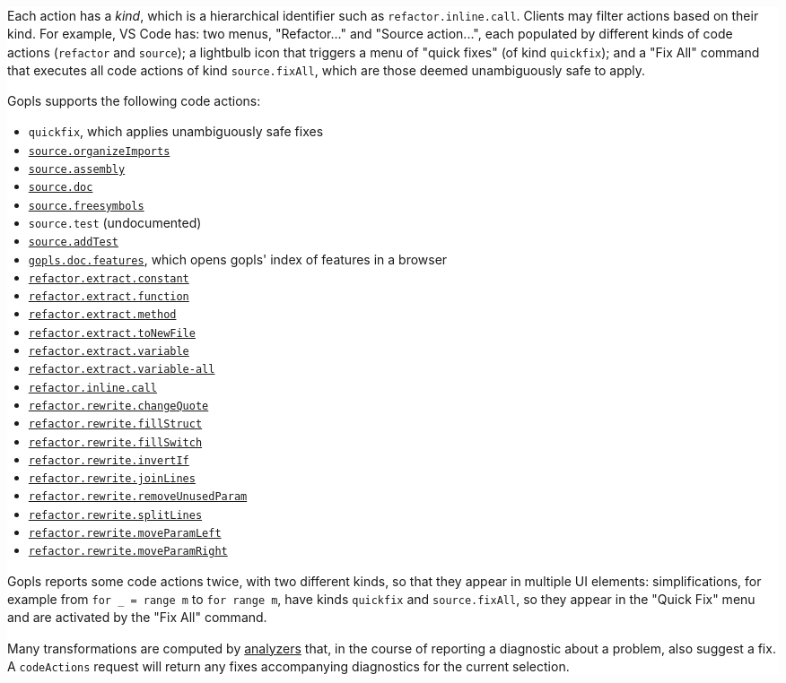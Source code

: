 Each action has a _kind_,
which is a hierarchical identifier such as `refactor.inline.call`.
Clients may filter actions based on their kind.
For example, VS Code has:
two menus, "Refactor..." and "Source action...", each populated by
different kinds of code actions (`refactor` and `source`);
a lightbulb icon that triggers a menu of "quick fixes" (of kind `quickfix`);
and a "Fix All" command that executes all code actions of
kind `source.fixAll`, which are those deemed unambiguously safe to apply.

Gopls supports the following code actions:

- `quickfix`, which applies unambiguously safe fixes 
- [`source.organizeImports`](#source.organizeImports)
- [`source.assembly`](web.md#assembly)
- [`source.doc`](web.md#doc)
- [`source.freesymbols`](web.md#freesymbols)
- `source.test` (undocumented) 
- [`source.addTest`](#source.addTest)
- [`gopls.doc.features`](README.md), which opens gopls' index of features in a browser
- [`refactor.extract.constant`](#extract)
- [`refactor.extract.function`](#extract)
- [`refactor.extract.method`](#extract)
- [`refactor.extract.toNewFile`](#extract.toNewFile)
- [`refactor.extract.variable`](#extract)
- [`refactor.extract.variable-all`](#extract)
- [`refactor.inline.call`](#refactor.inline.call)
- [`refactor.rewrite.changeQuote`](#refactor.rewrite.changeQuote)
- [`refactor.rewrite.fillStruct`](#refactor.rewrite.fillStruct)
- [`refactor.rewrite.fillSwitch`](#refactor.rewrite.fillSwitch)
- [`refactor.rewrite.invertIf`](#refactor.rewrite.invertIf)
- [`refactor.rewrite.joinLines`](#refactor.rewrite.joinLines)
- [`refactor.rewrite.removeUnusedParam`](#refactor.rewrite.removeUnusedParam)
- [`refactor.rewrite.splitLines`](#refactor.rewrite.splitLines)
- [`refactor.rewrite.moveParamLeft`](#refactor.rewrite.moveParamLeft)
- [`refactor.rewrite.moveParamRight`](#refactor.rewrite.moveParamRight)

Gopls reports some code actions twice, with two different kinds, so
that they appear in multiple UI elements: simplifications,
for example from `for _ = range m` to `for range m`,
have kinds `quickfix` and `source.fixAll`,
so they appear in the "Quick Fix" menu and
are activated by the "Fix All" command.



Many transformations are computed by [analyzers](../analyzers.md)
that, in the course of reporting a diagnostic about a problem,
also suggest a fix.
A `codeActions` request will return any fixes accompanying diagnostics
for the current selection.




